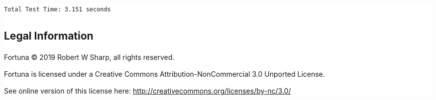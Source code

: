 ```
Total Test Time: 3.151 seconds
```


## Legal Information
Fortuna © 2019 Robert W Sharp, all rights reserved.

Fortuna is licensed under a Creative Commons Attribution-NonCommercial 3.0 Unported License.

See online version of this license here: <http://creativecommons.org/licenses/by-nc/3.0/>
